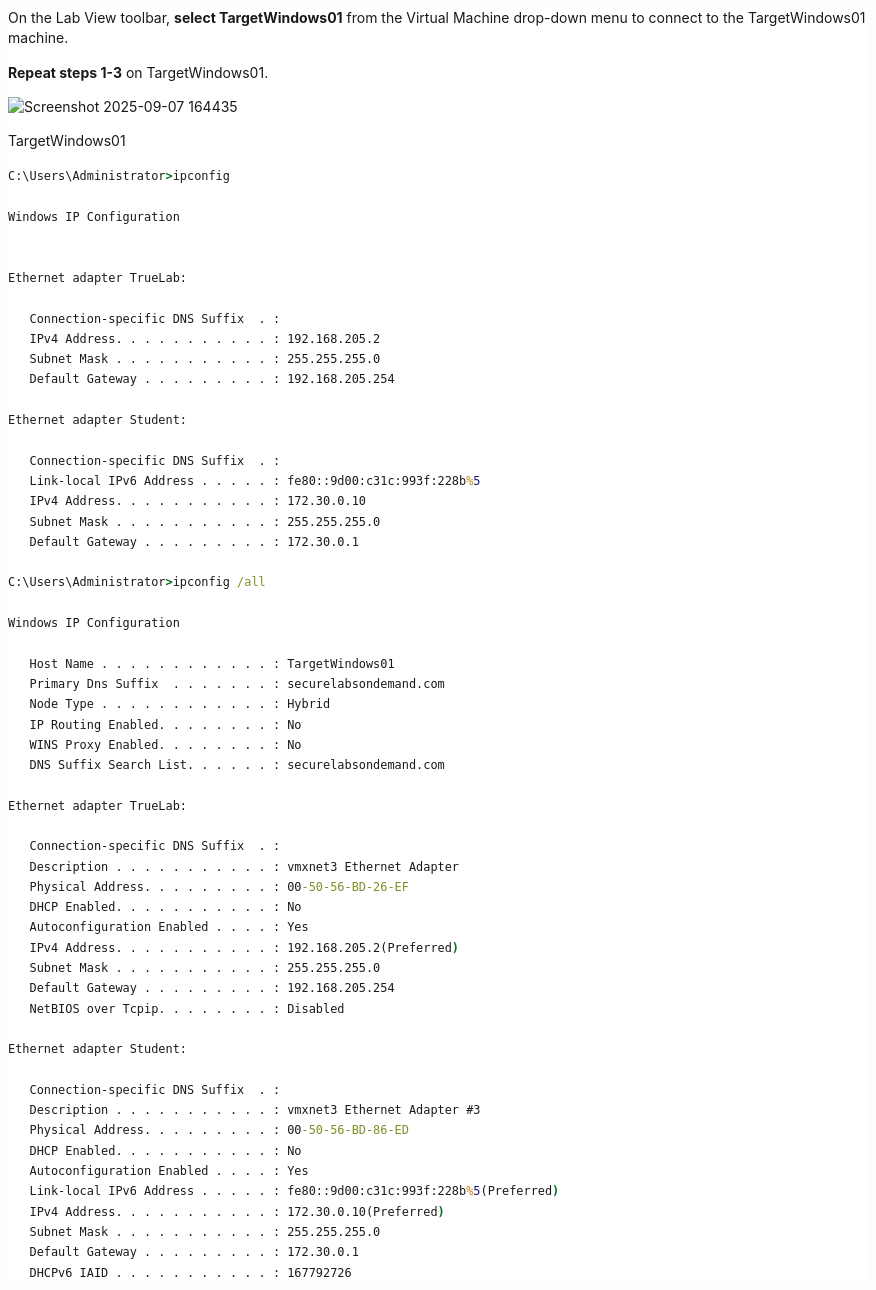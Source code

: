 
On the Lab View toolbar, **select TargetWindows01** from the Virtual Machine drop-down menu to connect to the TargetWindows01 machine.

**Repeat steps 1-3** on TargetWindows01.

<img width="1438" height="810" alt="Screenshot 2025-09-07 164435" src="https://github.com/user-attachments/assets/3939a69c-5e90-48fd-bcb2-f4a6911bf3d2" />

TargetWindows01
```cmd
C:\Users\Administrator>ipconfig

Windows IP Configuration


Ethernet adapter TrueLab:

   Connection-specific DNS Suffix  . :
   IPv4 Address. . . . . . . . . . . : 192.168.205.2
   Subnet Mask . . . . . . . . . . . : 255.255.255.0
   Default Gateway . . . . . . . . . : 192.168.205.254

Ethernet adapter Student:

   Connection-specific DNS Suffix  . :
   Link-local IPv6 Address . . . . . : fe80::9d00:c31c:993f:228b%5
   IPv4 Address. . . . . . . . . . . : 172.30.0.10
   Subnet Mask . . . . . . . . . . . : 255.255.255.0
   Default Gateway . . . . . . . . . : 172.30.0.1

C:\Users\Administrator>ipconfig /all

Windows IP Configuration

   Host Name . . . . . . . . . . . . : TargetWindows01
   Primary Dns Suffix  . . . . . . . : securelabsondemand.com
   Node Type . . . . . . . . . . . . : Hybrid
   IP Routing Enabled. . . . . . . . : No
   WINS Proxy Enabled. . . . . . . . : No
   DNS Suffix Search List. . . . . . : securelabsondemand.com

Ethernet adapter TrueLab:

   Connection-specific DNS Suffix  . :
   Description . . . . . . . . . . . : vmxnet3 Ethernet Adapter
   Physical Address. . . . . . . . . : 00-50-56-BD-26-EF
   DHCP Enabled. . . . . . . . . . . : No
   Autoconfiguration Enabled . . . . : Yes
   IPv4 Address. . . . . . . . . . . : 192.168.205.2(Preferred)
   Subnet Mask . . . . . . . . . . . : 255.255.255.0
   Default Gateway . . . . . . . . . : 192.168.205.254
   NetBIOS over Tcpip. . . . . . . . : Disabled

Ethernet adapter Student:

   Connection-specific DNS Suffix  . :
   Description . . . . . . . . . . . : vmxnet3 Ethernet Adapter #3
   Physical Address. . . . . . . . . : 00-50-56-BD-86-ED
   DHCP Enabled. . . . . . . . . . . : No
   Autoconfiguration Enabled . . . . : Yes
   Link-local IPv6 Address . . . . . : fe80::9d00:c31c:993f:228b%5(Preferred)
   IPv4 Address. . . . . . . . . . . : 172.30.0.10(Preferred)
   Subnet Mask . . . . . . . . . . . : 255.255.255.0
   Default Gateway . . . . . . . . . : 172.30.0.1
   DHCPv6 IAID . . . . . . . . . . . : 167792726
```